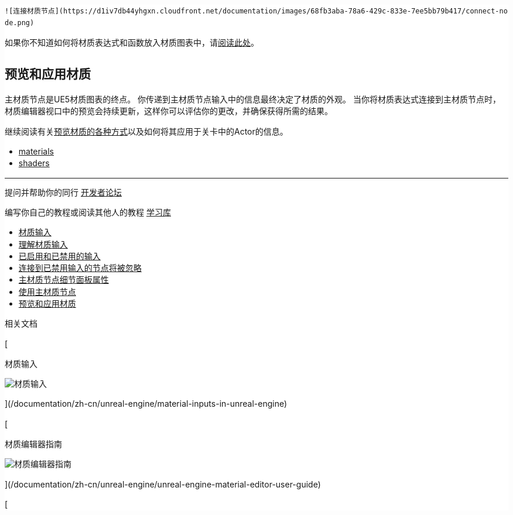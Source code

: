     ![连接材质节点](https://d1iv7db44yhgxn.cloudfront.net/documentation/images/68fb3aba-78a6-429c-833e-7ee5bb79b417/connect-node.png)

如果你不知道如何将材质表达式和函数放入材质图表中，请[阅读此处](/documentation/zh-cn/unreal-engine/placing-material-expressions-and-functions-in-unreal-engine)。

## 预览和应用材质

主材质节点是UE5材质图表的终点。 你传递到主材质节点输入中的信息最终决定了材质的外观。 当你将材质表达式连接到主材质节点时，材质编辑器视口中的预览会持续更新，这样你可以评估你的更改，并确保获得所需的结果。

继续阅读有关[预览材质的各种方式](/documentation/zh-cn/unreal-engine/previewing-and-applying-your-materials-in-unreal-engine)以及如何将其应用于关卡中的Actor的信息。

-   [materials](https://dev.epicgames.com/community/search?query=materials)
-   [shaders](https://dev.epicgames.com/community/search?query=shaders)

* * *

提问并帮助你的同行 [开发者论坛](https://forums.unrealengine.com/categories?tag=unreal-engine)

编写你自己的教程或阅读其他人的教程 [学习库](https://dev.epicgames.com/community/unreal-engine/learning)

-   [材质输入](/documentation/zh-cn/unreal-engine/using-the-main-material-node-in-unreal-engine#%E6%9D%90%E8%B4%A8%E8%BE%93%E5%85%A5)
-   [理解材质输入](/documentation/zh-cn/unreal-engine/using-the-main-material-node-in-unreal-engine#%E7%90%86%E8%A7%A3%E6%9D%90%E8%B4%A8%E8%BE%93%E5%85%A5)
-   [已启用和已禁用的输入](/documentation/zh-cn/unreal-engine/using-the-main-material-node-in-unreal-engine#%E5%B7%B2%E5%90%AF%E7%94%A8%E5%92%8C%E5%B7%B2%E7%A6%81%E7%94%A8%E7%9A%84%E8%BE%93%E5%85%A5)
-   [连接到已禁用输入的节点将被忽略](/documentation/zh-cn/unreal-engine/using-the-main-material-node-in-unreal-engine#%E8%BF%9E%E6%8E%A5%E5%88%B0%E5%B7%B2%E7%A6%81%E7%94%A8%E8%BE%93%E5%85%A5%E7%9A%84%E8%8A%82%E7%82%B9%E5%B0%86%E8%A2%AB%E5%BF%BD%E7%95%A5)
-   [主材质节点细节面板属性](/documentation/zh-cn/unreal-engine/using-the-main-material-node-in-unreal-engine#%E4%B8%BB%E6%9D%90%E8%B4%A8%E8%8A%82%E7%82%B9%E7%BB%86%E8%8A%82%E9%9D%A2%E6%9D%BF%E5%B1%9E%E6%80%A7)
-   [使用主材质节点](/documentation/zh-cn/unreal-engine/using-the-main-material-node-in-unreal-engine#%E4%BD%BF%E7%94%A8%E4%B8%BB%E6%9D%90%E8%B4%A8%E8%8A%82%E7%82%B9)
-   [预览和应用材质](/documentation/zh-cn/unreal-engine/using-the-main-material-node-in-unreal-engine#%E9%A2%84%E8%A7%88%E5%92%8C%E5%BA%94%E7%94%A8%E6%9D%90%E8%B4%A8)

相关文档

[

材质输入

![材质输入](https://dev.epicgames.com/community/api/documentation/image/e597ee6d-9089-48c5-948f-900cae75b677?resizing_type=fit&width=160&height=92)

](/documentation/zh-cn/unreal-engine/material-inputs-in-unreal-engine)

[

材质编辑器指南

![材质编辑器指南](https://dev.epicgames.com/community/api/documentation/image/14556df3-8b8e-4517-8ed0-d76a90f5fdfe?resizing_type=fit&width=160&height=92)

](/documentation/zh-cn/unreal-engine/unreal-engine-material-editor-user-guide)

[
